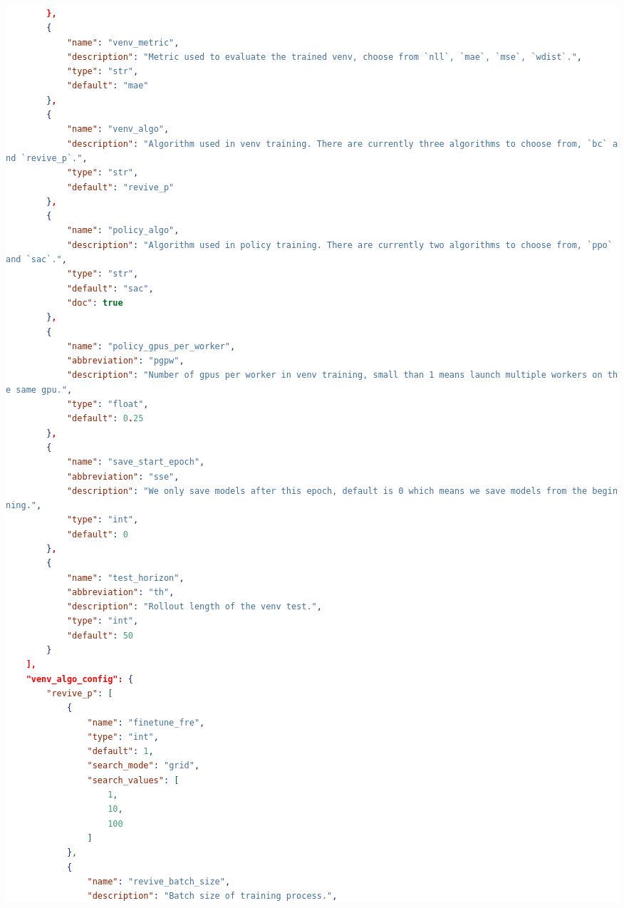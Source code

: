 ```json
        },
        {
            "name": "venv_metric",
            "description": "Metric used to evaluate the trained venv, choose from `nll`, `mae`, `mse`, `wdist`.",
            "type": "str",
            "default": "mae"
        },
        {
            "name": "venv_algo",
            "description": "Algorithm used in venv training. There are currently three algorithms to choose from, `bc` and `revive_p`.",
            "type": "str",
            "default": "revive_p"
        },
        {
            "name": "policy_algo",
            "description": "Algorithm used in policy training. There are currently two algorithms to choose from, `ppo` and `sac`.",
            "type": "str",
            "default": "sac",
            "doc": true
        },
        {
            "name": "policy_gpus_per_worker",
            "abbreviation": "pgpw",
            "description": "Number of gpus per worker in venv training, small than 1 means launch multiple workers on the same gpu.",
            "type": "float",
            "default": 0.25
        },
        {
            "name": "save_start_epoch",
            "abbreviation": "sse",
            "description": "We only save models after this epoch, default is 0 which means we save models from the beginning.",
            "type": "int",
            "default": 0
        },
        {
            "name": "test_horizon",
            "abbreviation": "th",
            "description": "Rollout length of the venv test.",
            "type": "int",
            "default": 50
        }
    ],
    "venv_algo_config": {
        "revive_p": [
            {
                "name": "finetune_fre",
                "type": "int",
                "default": 1,
                "search_mode": "grid",
                "search_values": [
                    1, 
                    10, 
                    100
                ]
            },
            {
                "name": "revive_batch_size",
                "description": "Batch size of training process.",
```